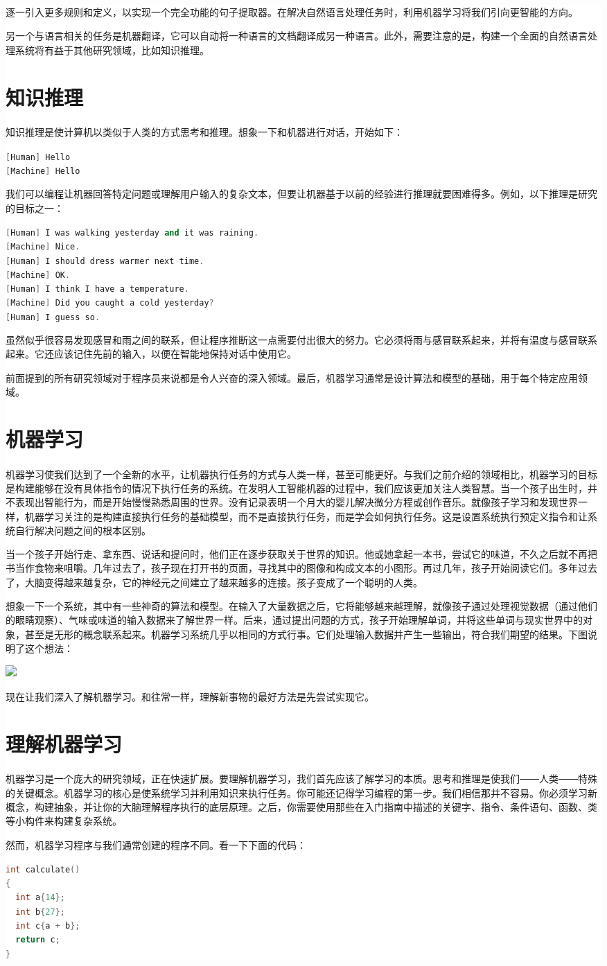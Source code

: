逐一引入更多规则和定义，以实现一个完全功能的句子提取器。在解决自然语言处理任务时，利用机器学习将我们引向更智能的方向。

另一个与语言相关的任务是机器翻译，它可以自动将一种语言的文档翻译成另一种语言。此外，需要注意的是，构建一个全面的自然语言处理系统将有益于其他研究领域，比如知识推理。

# 知识推理

知识推理是使计算机以类似于人类的方式思考和推理。想象一下和机器进行对话，开始如下：

```cpp
[Human] Hello
[Machine] Hello
```

我们可以编程让机器回答特定问题或理解用户输入的复杂文本，但要让机器基于以前的经验进行推理就要困难得多。例如，以下推理是研究的目标之一：

```cpp
[Human] I was walking yesterday and it was raining.
[Machine] Nice.
[Human] I should dress warmer next time.
[Machine] OK.
[Human] I think I have a temperature.
[Machine] Did you caught a cold yesterday?
[Human] I guess so.
```

虽然似乎很容易发现感冒和雨之间的联系，但让程序推断这一点需要付出很大的努力。它必须将雨与感冒联系起来，并将有温度与感冒联系起来。它还应该记住先前的输入，以便在智能地保持对话中使用它。

前面提到的所有研究领域对于程序员来说都是令人兴奋的深入领域。最后，机器学习通常是设计算法和模型的基础，用于每个特定应用领域。

# 机器学习

机器学习使我们达到了一个全新的水平，让机器执行任务的方式与人类一样，甚至可能更好。与我们之前介绍的领域相比，机器学习的目标是构建能够在没有具体指令的情况下执行任务的系统。在发明人工智能机器的过程中，我们应该更加关注人类智慧。当一个孩子出生时，并不表现出智能行为，而是开始慢慢熟悉周围的世界。没有记录表明一个月大的婴儿解决微分方程或创作音乐。就像孩子学习和发现世界一样，机器学习关注的是构建直接执行任务的基础模型，而不是直接执行任务，而是学会如何执行任务。这是设置系统执行预定义指令和让系统自行解决问题之间的根本区别。

当一个孩子开始行走、拿东西、说话和提问时，他们正在逐步获取关于世界的知识。他或她拿起一本书，尝试它的味道，不久之后就不再把书当作食物来咀嚼。几年过去了，孩子现在打开书的页面，寻找其中的图像和构成文本的小图形。再过几年，孩子开始阅读它们。多年过去了，大脑变得越来越复杂，它的神经元之间建立了越来越多的连接。孩子变成了一个聪明的人类。

想象一下一个系统，其中有一些神奇的算法和模型。在输入了大量数据之后，它将能够越来越理解，就像孩子通过处理视觉数据（通过他们的眼睛观察）、气味或味道的输入数据来了解世界一样。后来，通过提出问题的方式，孩子开始理解单词，并将这些单词与现实世界中的对象，甚至是无形的概念联系起来。机器学习系统几乎以相同的方式行事。它们处理输入数据并产生一些输出，符合我们期望的结果。下图说明了这个想法：

![](img/e1574aeb-59e5-4890-a1cb-0c31e04315f3.png)

现在让我们深入了解机器学习。和往常一样，理解新事物的最好方法是先尝试实现它。

# 理解机器学习

机器学习是一个庞大的研究领域，正在快速扩展。要理解机器学习，我们首先应该了解学习的本质。思考和推理是使我们——人类——特殊的关键概念。机器学习的核心是使系统学习并利用知识来执行任务。你可能还记得学习编程的第一步。我们相信那并不容易。你必须学习新概念，构建抽象，并让你的大脑理解程序执行的底层原理。之后，你需要使用那些在入门指南中描述的关键字、指令、条件语句、函数、类等小构件来构建复杂系统。

然而，机器学习程序与我们通常创建的程序不同。看一下下面的代码：

```cpp
int calculate()
{
  int a{14};
  int b{27};
  int c{a + b};
  return c;
}
```
